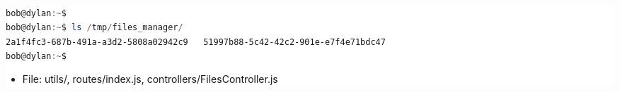 ```powershell
bob@dylan:~$
bob@dylan:~$ ls /tmp/files_manager/
2a1f4fc3-687b-491a-a3d2-5808a02942c9   51997b88-5c42-42c2-901e-e7f4e71bdc47
bob@dylan:~$
```
* File: utils/, routes/index.js, controllers/FilesController.js